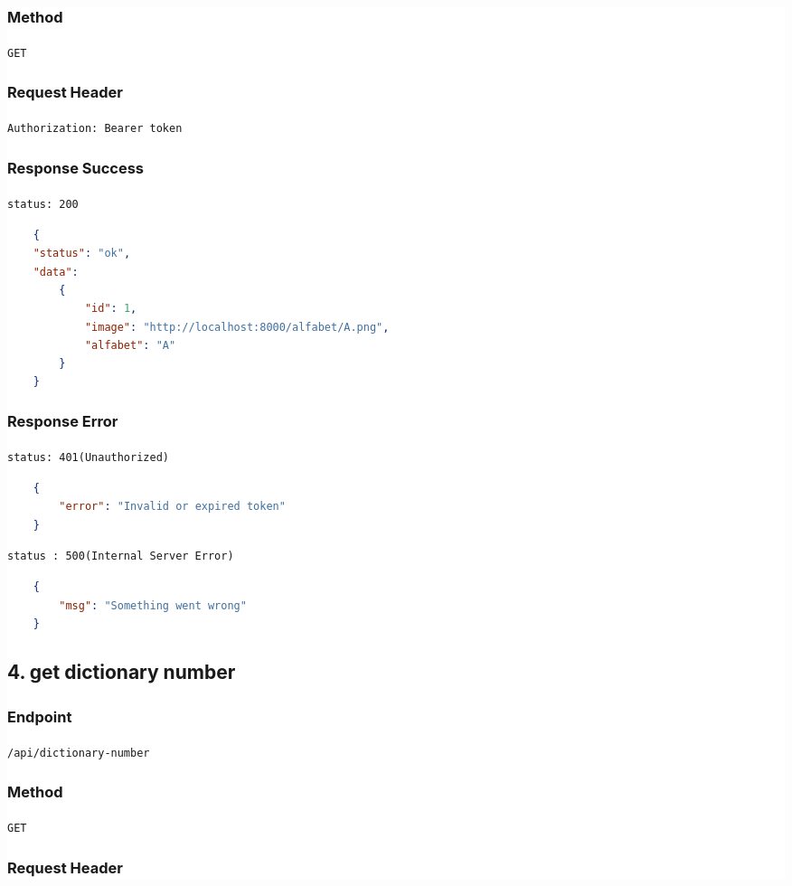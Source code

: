 ### Method

`GET`

### Request Header

    Authorization: Bearer token


###  Response Success

    status: 200

```json
    {
    "status": "ok",
	"data": 
		{
			"id": 1,
			"image": "http://localhost:8000/alfabet/A.png",
			"alfabet": "A"
		}
    }
```

### Response Error

    status: 401(Unauthorized)

```json
    {
        "error": "Invalid or expired token"
    }
```

    status : 500(Internal Server Error)

```json
    {
        "msg": "Something went wrong"
    }
```

## 4. get dictionary number

### Endpoint

`/api/dictionary-number`

### Method

`GET`

### Request Header
